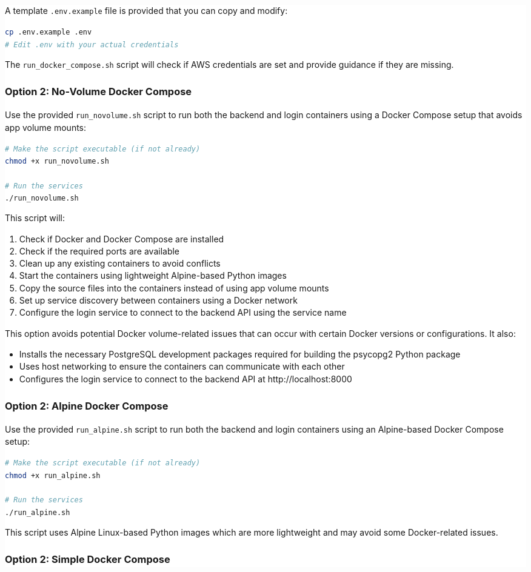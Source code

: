    A template `.env.example` file is provided that you can copy and modify:
   ```bash
   cp .env.example .env
   # Edit .env with your actual credentials
   ```

The `run_docker_compose.sh` script will check if AWS credentials are set and provide guidance if they are missing.

### Option 2: No-Volume Docker Compose

Use the provided `run_novolume.sh` script to run both the backend and login containers using a Docker Compose setup that avoids app volume mounts:

```bash
# Make the script executable (if not already)
chmod +x run_novolume.sh

# Run the services
./run_novolume.sh
```

This script will:
1. Check if Docker and Docker Compose are installed
2. Check if the required ports are available
3. Clean up any existing containers to avoid conflicts
4. Start the containers using lightweight Alpine-based Python images
5. Copy the source files into the containers instead of using app volume mounts
6. Set up service discovery between containers using a Docker network
7. Configure the login service to connect to the backend API using the service name

This option avoids potential Docker volume-related issues that can occur with certain Docker versions or configurations. It also:
- Installs the necessary PostgreSQL development packages required for building the psycopg2 Python package
- Uses host networking to ensure the containers can communicate with each other
- Configures the login service to connect to the backend API at http://localhost:8000

### Option 2: Alpine Docker Compose

Use the provided `run_alpine.sh` script to run both the backend and login containers using an Alpine-based Docker Compose setup:

```bash
# Make the script executable (if not already)
chmod +x run_alpine.sh

# Run the services
./run_alpine.sh
```

This script uses Alpine Linux-based Python images which are more lightweight and may avoid some Docker-related issues.

### Option 2: Simple Docker Compose
